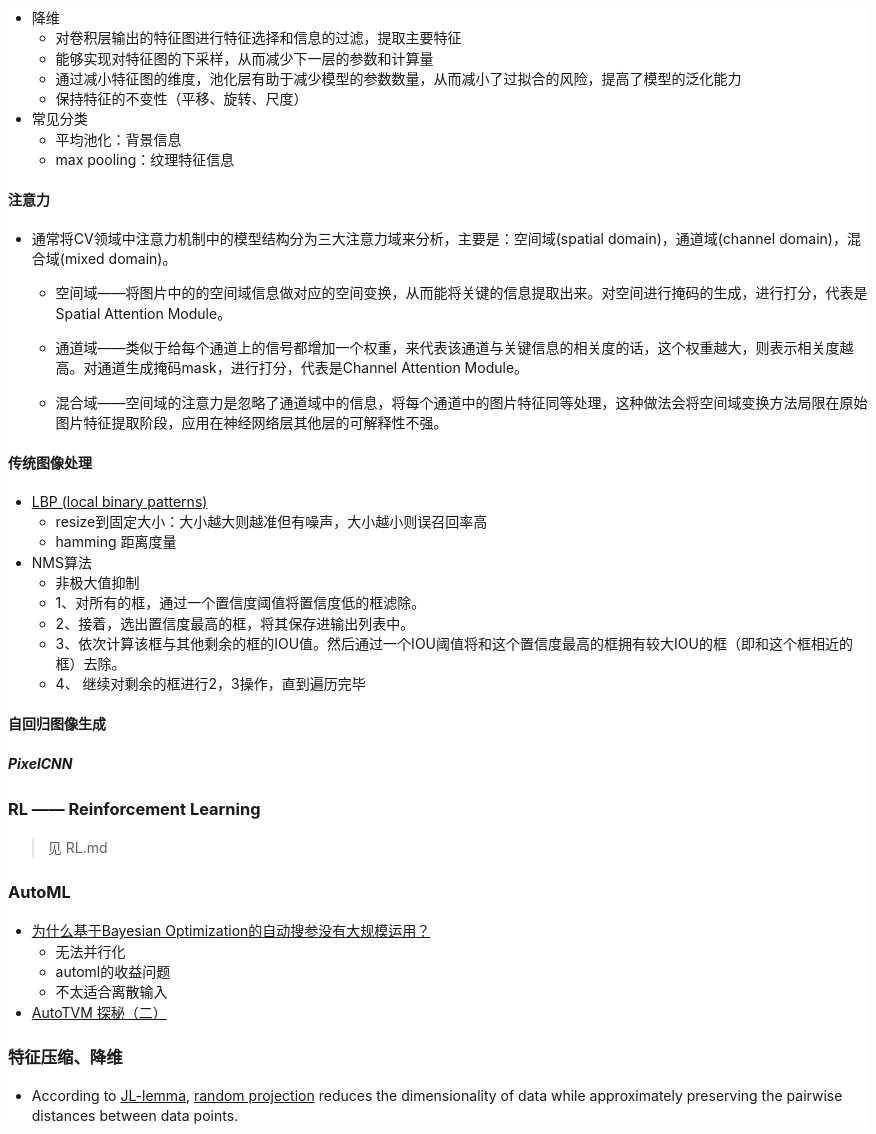 * 降维
  * 对卷积层输出的特征图进行特征选择和信息的过滤，提取主要特征
  * 能够实现对特征图的下采样，从而减少下一层的参数和计算量
  * 通过减小特征图的维度，池化层有助于减少模型的参数数量，从而减小了过拟合的风险，提高了模型的泛化能力
  * 保持特征的不变性（平移、旋转、尺度）
* 常见分类
  * 平均池化：背景信息
  * max pooling：纹理特征信息

#### 注意力

* 通常将CV领域中注意力机制中的模型结构分为三大注意力域来分析，主要是：空间域(spatial domain)，通道域(channel domain)，混合域(mixed domain)。

  - 空间域——将图片中的的空间域信息做对应的空间变换，从而能将关键的信息提取出来。对空间进行掩码的生成，进行打分，代表是Spatial Attention Module。

  - 通道域——类似于给每个通道上的信号都增加一个权重，来代表该通道与关键信息的相关度的话，这个权重越大，则表示相关度越高。对通道生成掩码mask，进行打分，代表是Channel Attention Module。

  - 混合域——空间域的注意力是忽略了通道域中的信息，将每个通道中的图片特征同等处理，这种做法会将空间域变换方法局限在原始图片特征提取阶段，应用在神经网络层其他层的可解释性不强。

#### 传统图像处理

* [LBP (local binary patterns)](https://en.wikipedia.org/wiki/Local_binary_patterns)
  * resize到固定大小：大小越大则越准但有噪声，大小越小则误召回率高
  * hamming 距离度量
* NMS算法
  * 非极大值抑制
  * 1、对所有的框，通过一个置信度阈值将置信度低的框滤除。
  * 2、接着，选出置信度最高的框，将其保存进输出列表中。
  * 3、依次计算该框与其他剩余的框的IOU值。然后通过一个IOU阈值将和这个置信度最高的框拥有较大IOU的框（即和这个框相近的框）去除。
  * 4、 继续对剩余的框进行2，3操作，直到遍历完毕

#### 自回归图像生成

##### PixelCNN



### RL —— Reinforcement Learning

> 见 RL.md



### AutoML

* [为什么基于Bayesian Optimization的自动搜参没有大规模运用？](https://www.zhihu.com/question/33711002)
  * 无法并行化
  * automl的收益问题
  * 不太适合离散输入
* [AutoTVM 探秘（二）](https://reku1997.gitee.io/2019/12/31/autotvm-2/)

### 特征压缩、降维

* According to [JL-lemma](https://en.wikipedia.org/wiki/Johnson–Lindenstrauss_lemma), [random projection](https://en.wikipedia.org/wiki/Random_projection) reduces the dimensionality of data while approximately preserving the pairwise distances between data points.

